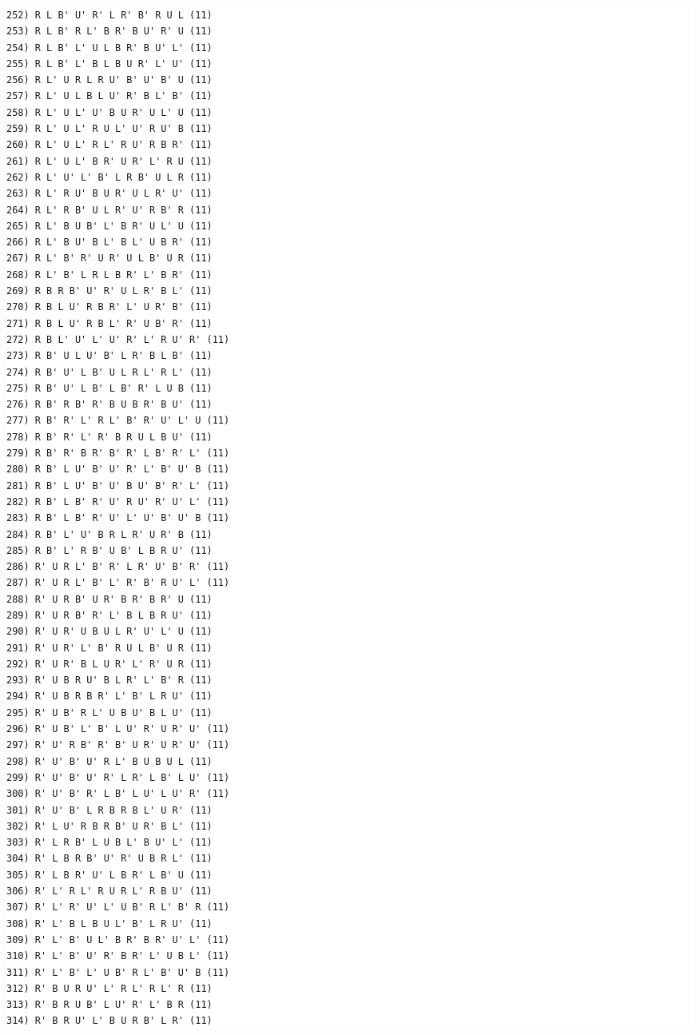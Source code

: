 ```
252) R L B' U' R' L R' B' R U L (11)
253) R L B' R L' B R' B U' R' U (11)
254) R L B' L' U L B R' B U' L' (11)
255) R L B' L' B L B U R' L' U' (11)
256) R L' U R L R U' B' U' B' U (11)
257) R L' U L B L U' R' B L' B' (11)
258) R L' U L' U' B U R' U L' U (11)
259) R L' U L' R U L' U' R U' B (11)
260) R L' U L' R L' R U' R B R' (11)
261) R L' U L' B R' U R' L' R U (11)
262) R L' U' L' B' L R B' U L R (11)
263) R L' R U' B U R' U L R' U' (11)
264) R L' R B' U L R' U' R B' R (11)
265) R L' B U B' L' B R' U L' U (11)
266) R L' B U' B L' B L' U B R' (11)
267) R L' B' R' U R' U L B' U R (11)
268) R L' B' L R L B R' L' B R' (11)
269) R B R B' U' R' U L R' B L' (11)
270) R B L U' R B R' L' U R' B' (11)
271) R B L U' R B L' R' U B' R' (11)
272) R B L' U' L' U' R' L' R U' R' (11)
273) R B' U L U' B' L R' B L B' (11)
274) R B' U' L B' U L R L' R L' (11)
275) R B' U' L B' L B' R' L U B (11)
276) R B' R B' R' B U B R' B U' (11)
277) R B' R' L' R L' B' R' U' L' U (11)
278) R B' R' L' R' B R U L B U' (11)
279) R B' R' B R' B' R' L B' R' L' (11)
280) R B' L U' B' U' R' L' B' U' B (11)
281) R B' L U' B' U' B U' B' R' L' (11)
282) R B' L B' R' U' R U' R' U' L' (11)
283) R B' L B' R' U' L' U' B' U' B (11)
284) R B' L' U' B R L R' U R' B (11)
285) R B' L' R B' U B' L B R U' (11)
286) R' U R L' B' R' L R' U' B' R' (11)
287) R' U R L' B' L' R' B' R U' L' (11)
288) R' U R B' U R' B R' B R' U (11)
289) R' U R B' R' L' B L B R U' (11)
290) R' U R' U B U L R' U' L' U (11)
291) R' U R' L' B' R U L B' U R (11)
292) R' U R' B L U R' L' R' U R (11)
293) R' U B R U' B L R' L' B' R (11)
294) R' U B R B R' L' B' L R U' (11)
295) R' U B' R L' U B U' B L U' (11)
296) R' U B' L' B' L U' R' U R' U' (11)
297) R' U' R B' R' B' U R' U R' U' (11)
298) R' U' B' U' R L' B U B U L (11)
299) R' U' B' U' R' L R' L B' L U' (11)
300) R' U' B' R' L B' L U' L U' R' (11)
301) R' U' B' L R B R B L' U R' (11)
302) R' L U' R B R B' U R' B L' (11)
303) R' L R B' L U B L' B U' L' (11)
304) R' L B R B' U' R' U B R L' (11)
305) R' L B R' U' L B R' L B' U (11)
306) R' L' R L' R U R L' R B U' (11)
307) R' L' R' U' L' U B' R L' B' R (11)
308) R' L' B L B U L' B' L R U' (11)
309) R' L' B' U L' B R' B R' U' L' (11)
310) R' L' B' U' R' B R' L' U B L' (11)
311) R' L' B' L' U B' R L' B' U' B (11)
312) R' B U R U' L' R L' R L' R (11)
313) R' B R U B' L U' R' L' B R (11)
314) R' B R U' L' B U R B' L R' (11)
```
